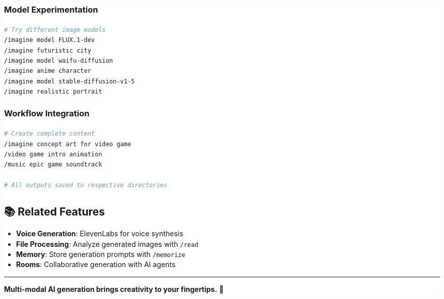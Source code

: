 ### Model Experimentation
```bash
# Try different image models
/imagine model FLUX.1-dev
/imagine futuristic city
/imagine model waifu-diffusion
/imagine anime character
/imagine model stable-diffusion-v1-5
/imagine realistic portrait
```

### Workflow Integration
```bash
# Create complete content
/imagine concept art for video game
/video game intro animation
/music epic game soundtrack

# All outputs saved to respective directories
```

## 📚 Related Features

- **Voice Generation**: ElevenLabs for voice synthesis
- **File Processing**: Analyze generated images with `/read`
- **Memory**: Store generation prompts with `/memorize`
- **Rooms**: Collaborative generation with AI agents

---

**Multi-modal AI generation brings creativity to your fingertips.** 🎨